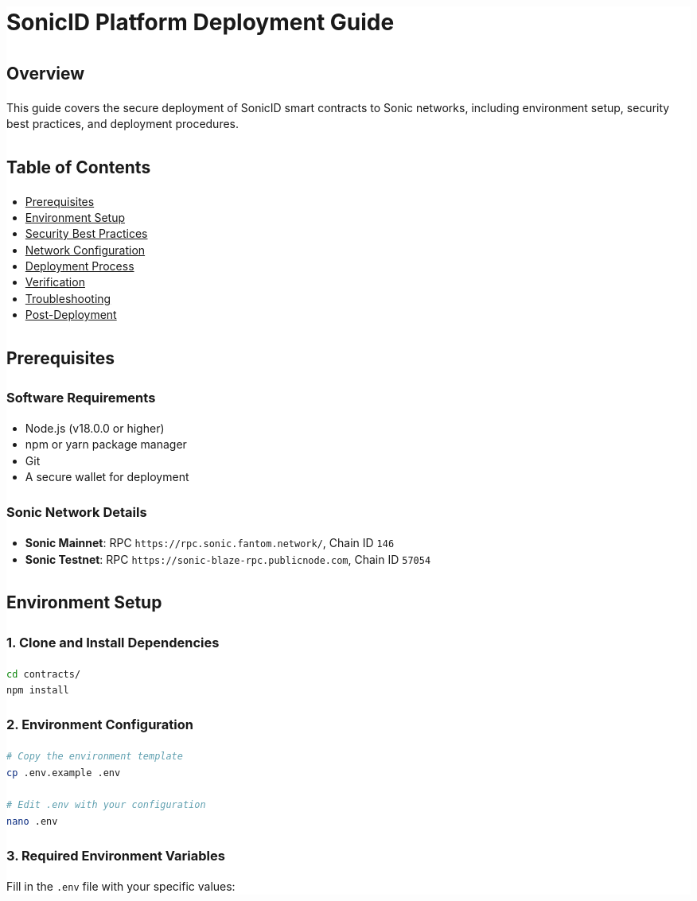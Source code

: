 # SonicID Platform Deployment Guide

## Overview
This guide covers the secure deployment of SonicID smart contracts to Sonic networks, including environment setup, security best practices, and deployment procedures.

## Table of Contents
- [Prerequisites](#prerequisites)
- [Environment Setup](#environment-setup)
- [Security Best Practices](#security-best-practices)
- [Network Configuration](#network-configuration)
- [Deployment Process](#deployment-process)
- [Verification](#verification)
- [Troubleshooting](#troubleshooting)
- [Post-Deployment](#post-deployment)

## Prerequisites

### Software Requirements
- Node.js (v18.0.0 or higher)
- npm or yarn package manager
- Git
- A secure wallet for deployment

### Sonic Network Details
- **Sonic Mainnet**: RPC `https://rpc.sonic.fantom.network/`, Chain ID `146`
- **Sonic Testnet**: RPC `https://sonic-blaze-rpc.publicnode.com`, Chain ID `57054`

## Environment Setup

### 1. Clone and Install Dependencies
```bash
cd contracts/
npm install
```

### 2. Environment Configuration
```bash
# Copy the environment template
cp .env.example .env

# Edit .env with your configuration
nano .env
```

### 3. Required Environment Variables
Fill in the `.env` file with your specific values:
